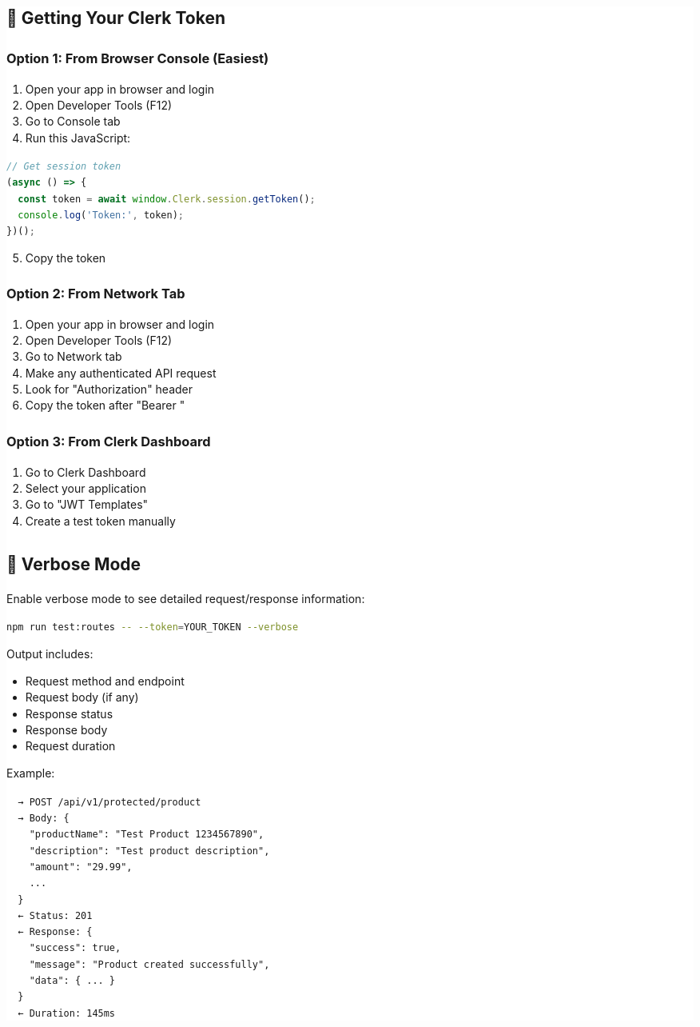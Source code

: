 ## 🔧 Getting Your Clerk Token

### Option 1: From Browser Console (Easiest)

1. Open your app in browser and login
2. Open Developer Tools (F12)
3. Go to Console tab
4. Run this JavaScript:
```javascript
// Get session token
(async () => {
  const token = await window.Clerk.session.getToken();
  console.log('Token:', token);
})();
```
5. Copy the token

### Option 2: From Network Tab

1. Open your app in browser and login
2. Open Developer Tools (F12)
3. Go to Network tab
4. Make any authenticated API request
5. Look for "Authorization" header
6. Copy the token after "Bearer "

### Option 3: From Clerk Dashboard

1. Go to Clerk Dashboard
2. Select your application
3. Go to "JWT Templates"
4. Create a test token manually

## 📝 Verbose Mode

Enable verbose mode to see detailed request/response information:

```bash
npm run test:routes -- --token=YOUR_TOKEN --verbose
```

Output includes:
- Request method and endpoint
- Request body (if any)
- Response status
- Response body
- Request duration

Example:
```
  → POST /api/v1/protected/product
  → Body: {
    "productName": "Test Product 1234567890",
    "description": "Test product description",
    "amount": "29.99",
    ...
  }
  ← Status: 201
  ← Response: {
    "success": true,
    "message": "Product created successfully",
    "data": { ... }
  }
  ← Duration: 145ms
```

